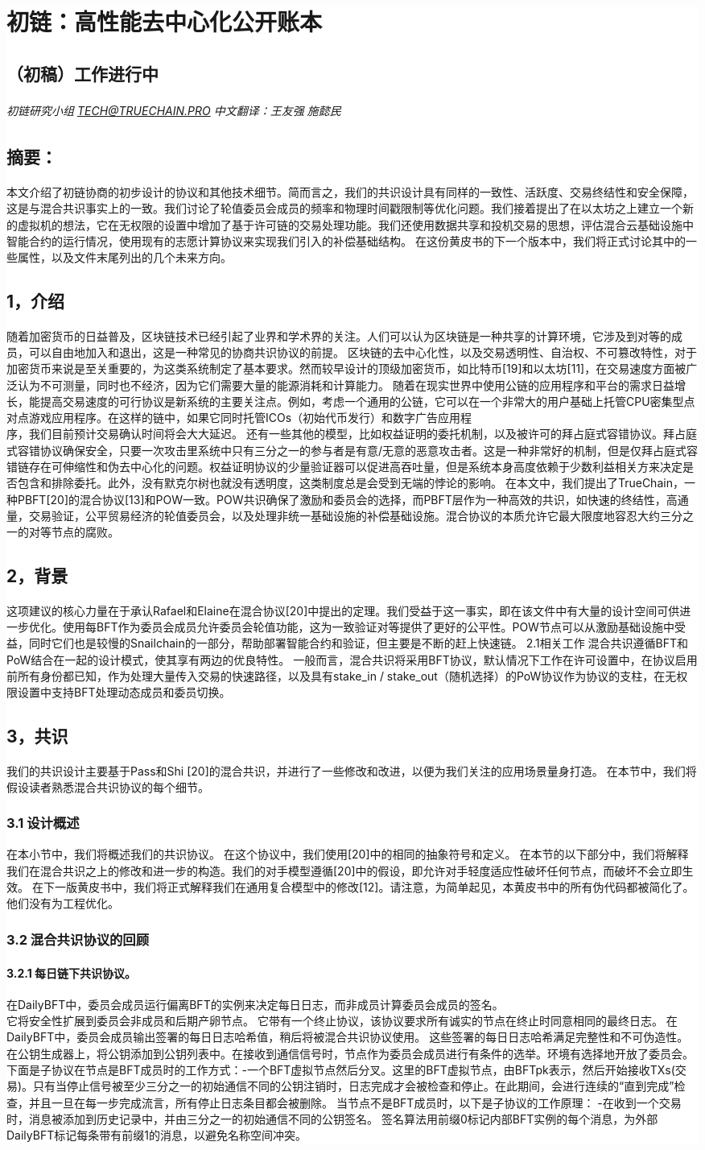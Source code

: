 # 初链：高性能去中心化公开账本
## （初稿）工作进行中
###### 初链研究小组 TECH@TRUECHAIN.PRO 中文翻译：王友强 施懿民

## 摘要：
本文介绍了初链协商的初步设计的协议和其他技术细节。简而言之，我们的共识设计具有同样的一致性、活跃度、交易终结性和安全保障，这是与混合共识事实上的一致。我们讨论了轮值委员会成员的频率和物理时间戳限制等优化问题。我们接着提出了在以太坊之上建立一个新的虚拟机的想法，它在无权限的设置中增加了基于许可链的交易处理功能。我们还使用数据共享和投机交易的思想，评估混合云基础设施中智能合约的运行情况，使用现有的志愿计算协议来实现我们引入的补偿基础结构。
在这份黄皮书的下一个版本中，我们将正式讨论其中的一些属性，以及文件末尾列出的几个未来方向。

## 1，介绍
随着加密货币的日益普及，区块链技术已经引起了业界和学术界的关注。人们可以认为区块链是一种共享的计算环境，它涉及到对等的成员，可以自由地加入和退出，这是一种常见的协商共识协议的前提。
区块链的去中心化性，以及交易透明性、自治权、不可篡改特性，对于加密货币来说是至关重要的，为这类系统制定了基本要求。然而较早设计的顶级加密货币，如比特币[19]和以太坊[11]，在交易速度方面被广泛认为不可测量，同时也不经济，因为它们需要大量的能源消耗和计算能力。
随着在现实世界中使用公链的应用程序和平台的需求日益增长，能提高交易速度的可行协议是新系统的主要关注点。例如，考虑一个通用的公链，它可以在一个非常大的用户基础上托管CPU密集型点对点游戏应用程序。在这样的链中，如果它同时托管ICOs（初始代币发行）和数字广告应用程    
序，我们目前预计交易确认时间将会大大延迟。
还有一些其他的模型，比如权益证明的委托机制，以及被许可的拜占庭式容错协议。拜占庭式容错协议确保安全，只要一次攻击里系统中只有三分之一的参与者是有意/无意的恶意攻击者。这是一种非常好的机制，但是仅拜占庭式容错链存在可伸缩性和伪去中心化的问题。权益证明协议的少量验证器可以促进高吞吐量，但是系统本身高度依赖于少数利益相关方来决定是否包含和排除委托。此外，没有默克尔树也就没有透明度，这类制度总是会受到无端的悖论的影响。
在本文中，我们提出了TrueChain，一种PBFT[20]的混合协议[13]和POW一致。POW共识确保了激励和委员会的选择，而PBFT层作为一种高效的共识，如快速的终结性，高通量，交易验证，公平贸易经济的轮值委员会，以及处理非统一基础设施的补偿基础设施。混合协议的本质允许它最大限度地容忍大约三分之一的对等节点的腐败。

## 2，背景
这项建议的核心力量在于承认Rafael和Elaine在混合协议[20]中提出的定理。我们受益于这一事实，即在该文件中有大量的设计空间可供进一步优化。使用每BFT作为委员会成员允许委员会轮值功能，这为一致验证对等提供了更好的公平性。POW节点可以从激励基础设施中受益，同时它们也是较慢的Snailchain的一部分，帮助部署智能合约和验证，但主要是不断的赶上快速链。
2.1相关工作 混合共识遵循BFT和PoW结合在一起的设计模式，使其享有两边的优良特性。 一般而言，混合共识将采用BFT协议，默认情况下工作在许可设置中，在协议启用前所有身份都已知，作为处理大量传入交易的快速路径，以及具有stake_in / stake_out（随机选择）的PoW协议作为协议的支柱，在无权限设置中支持BFT处理动态成员和委员切换。

## 3，共识
我们的共识设计主要基于Pass和Shi [20]的混合共识，并进行了一些修改和改进，以便为我们关注的应用场景量身打造。 在本节中，我们将假设读者熟悉混合共识协议的每个细节。
### 3.1 设计概述 
在本小节中，我们将概述我们的共识协议。 在这个协议中，我们使用[20]中的相同的抽象符号和定义。 在本节的以下部分中，我们将解释我们在混合共识之上的修改和进一步的构造。我们的对手模型遵循[20]中的假设，即允许对手轻度适应性破坏任何节点，而破坏不会立即生效。 在下一版黄皮书中，我们将正式解释我们在通用复合模型中的修改[12]。请注意，为简单起见，本黄皮书中的所有伪代码都被简化了。 他们没有为工程优化。
### 3.2 混合共识协议的回顾
#### 3.2.1 每日链下共识协议。 
在DailyBFT中，委员会成员运行偏离BFT的实例来决定每日日志，而非成员计算委员会成员的签名。	
它将安全性扩展到委员会非成员和后期产卵节点。 它带有一个终止协议，该协议要求所有诚实的节点在终止时同意相同的最终日志。 在DailyBFT中，委员会成员输出签署的每日日志哈希值，稍后将被混合共识协议使用。 这些签署的每日日志哈希满足完整性和不可伪造性。
在公钥生成器上，将公钥添加到公钥列表中。在接收到通信信号时，节点作为委员会成员进行有条件的选举。环境有选择地开放了委员会。
下面是子协议在节点是BFT成员时的工作方式：-一个BFT虚拟节点然后分叉。这里的BFT虚拟节点，由BFTpk表示，然后开始接收TXs(交易)。只有当停止信号被至少三分之一的初始通信不同的公钥注销时，日志完成才会被检查和停止。在此期间，会进行连续的“直到完成”检查，并且一旦在每一步完成流言，所有停止日志条目都会被删除。
当节点不是BFT成员时，以下是子协议的工作原理： -在收到一个交易时，消息被添加到历史记录中，并由三分之一的初始通信不同的公钥签名。
签名算法用前缀0标记内部BFT实例的每个消息，为外部DailyBFT标记每条带有前缀1的消息，以避免名称空间冲突。
	
